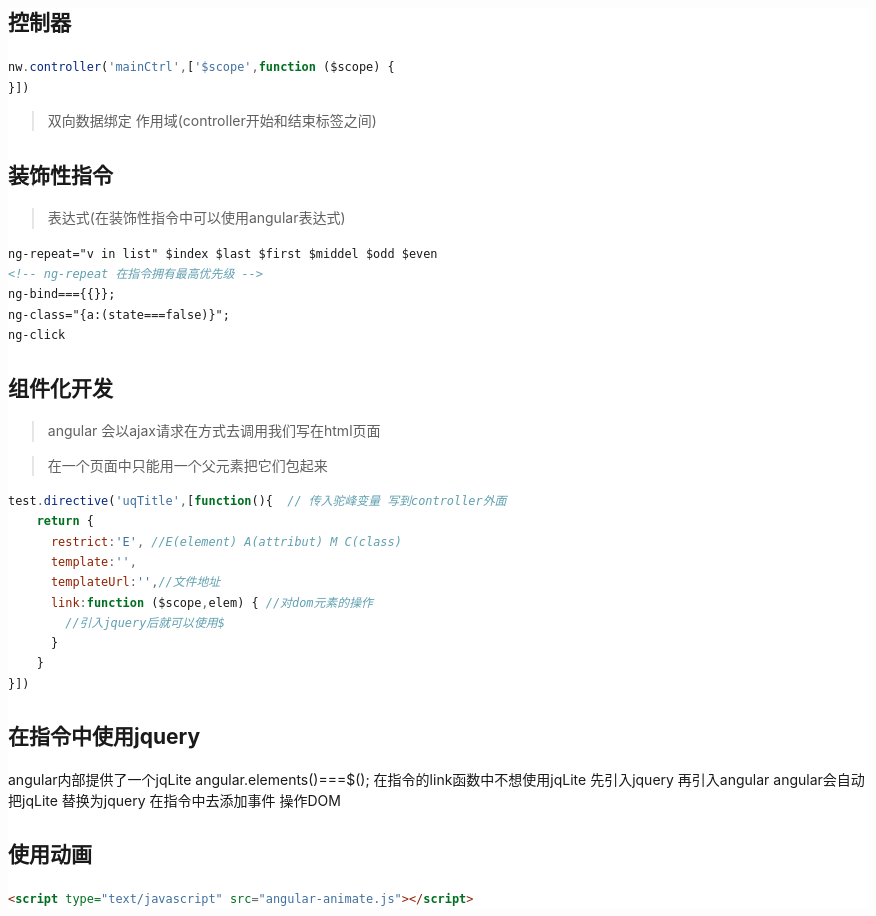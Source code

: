## 控制器
 ```javascript
 nw.controller('mainCtrl',['$scope',function ($scope) {
 }])
 ```
 > 双向数据绑定
 > 作用域(controller开始和结束标签之间)

## 装饰性指令

> 表达式(在装饰性指令中可以使用angular表达式)

```html
ng-repeat="v in list" $index $last $first $middel $odd $even
<!-- ng-repeat 在指令拥有最高优先级 -->
ng-bind==={{}};
ng-class="{a:(state===false)}";
ng-click

```
## 组件化开发
> angular 会以ajax请求在方式去调用我们写在html页面

> 在一个页面中只能用一个父元素把它们包起来

```javascript
test.directive('uqTitle',[function(){  // 传入驼峰变量 写到controller外面
    return {
      restrict:'E', //E(element) A(attribut) M C(class)
      template:'',
      templateUrl:'',//文件地址
      link:function ($scope,elem) { //对dom元素的操作
        //引入jquery后就可以使用$
      }
    }  
}])
```


## 在指令中使用jquery

angular内部提供了一个jqLite
angular.elements()===$();
在指令的link函数中不想使用jqLite
先引入jquery 再引入angular
angular会自动把jqLite 替换为jquery
在指令中去添加事件 操作DOM

## 使用动画
```html
<script type="text/javascript" src="angular-animate.js"></script>
```
